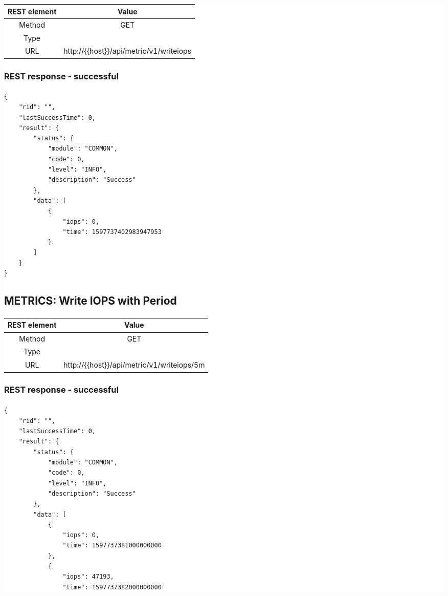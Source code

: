 
| REST element |                  Value                  |
|:------------:|:---------------------------------------:|
| Method       | GET                                     |
| Type         |                                         |
| URL          | http://{{host}}/api/metric/v1/writeiops |



### REST response - successful
```
{
    "rid": "",
    "lastSuccessTime": 0,
    "result": {
        "status": {
            "module": "COMMON",
            "code": 0,
            "level": "INFO",
            "description": "Success"
        },
        "data": [
            {
                "iops": 0,
                "time": 1597737402983947953
            }
        ]
    }
}
```

## METRICS: Write IOPS with Period


| REST element |                    Value                   |
|:------------:|:------------------------------------------:|
| Method       | GET                                        |
| Type         |                                            |
| URL          | http://{{host}}/api/metric/v1/writeiops/5m |



### REST response - successful
```
{
    "rid": "",
    "lastSuccessTime": 0,
    "result": {
        "status": {
            "module": "COMMON",
            "code": 0,
            "level": "INFO",
            "description": "Success"
        },
        "data": [
            {
                "iops": 0,
                "time": 1597737381000000000
            },
            {
                "iops": 47193,
                "time": 1597737382000000000
```